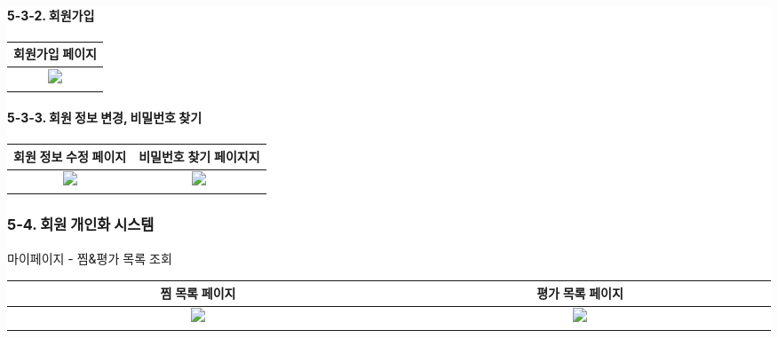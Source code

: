 #### 5-3-2. 회원가입

<table>
<thead>
<tr>
<th align="center">회원가입 페이지</th>
</tr>
</thead>
<tbody>
<tr>
<td align="center"><a target="_blank" rel="noopener noreferrer" href="https://github.com/hanHappy/MECHOORI/assets/124006794/186a2cd9-f70b-4584-9212-e8063d697873"><img src="https://github.com/hanHappy/MECHOORI/assets/124006794/186a2cd9-f70b-4584-9212-e8063d697873" width="50%" style="max-width: 100%;"></a></td>
</tr>
</tbody>
</table>

#### 5-3-3. 회원 정보 변경, 비밀번호 찾기

<table>
<thead>
<tr>
<th align="center">회원 정보 수정 페이지</th>
<th align="center">비밀번호 찾기 페이지지</th>
</tr>
</thead>
<tbody>
<tr>
<td align="center"><a target="_blank" rel="noopener noreferrer" href="https://github.com/hanHappy/MECHOORI/assets/126304637/30f3dc5a-7f10-4a45-8975-9bb6ee399d91"><img src="https://github.com/hanHappy/MECHOORI/assets/126304637/30f3dc5a-7f10-4a45-8975-9bb6ee399d91" width="50%" style="max-width: 100%;"></a></td>
<td align="center" valign="top"><a target="_blank" rel="noopener noreferrer" href="https://github.com/hanHappy/MECHOORI/assets/124006794/b8642655-418f-469a-a2e3-141ad3efa35b"><img src="https://github.com/hanHappy/MECHOORI/assets/124006794/b8642655-418f-469a-a2e3-141ad3efa35b" width="50%" style="max-width: 100%;"></a></td>
</tr>
</tbody>
</table>


### 5-4. 회원 개인화 시스템

마이페이지 - 찜&평가 목록 조회

<table>
<thead>
<tr>
<th align="center">찜 목록 페이지</th>
<th align="center">평가 목록 페이지</th>
</tr>
</thead>
<tbody>
<tr>
<td align="center" width="468px" valign="top"><a target="_blank" rel="noopener noreferrer" href="https://github.com/hanHappy/MECHOORI/assets/118332255/2e884bf2-78eb-4f41-9ece-c10775450621"><img src="https://github.com/hanHappy/MECHOORI/assets/124006794/b8642655-418f-469a-a2e3-141ad3efa35b" width="50%" style="max-width: 100%;"></a></td>
<td align="center" width="468px"><a target="_blank" rel="noopener noreferrer" href="https://github.com/hanHappy/MECHOORI/assets/118332255/e602e4fb-ae69-4219-96e4-792c704d85e1"><img src="https://github.com/hanHappy/MECHOORI/assets/118332255/e602e4fb-ae69-4219-96e4-792c704d85e1" width="50%" style="max-width: 100%;"></a></td>
</tr>
</tbody>
</table>

